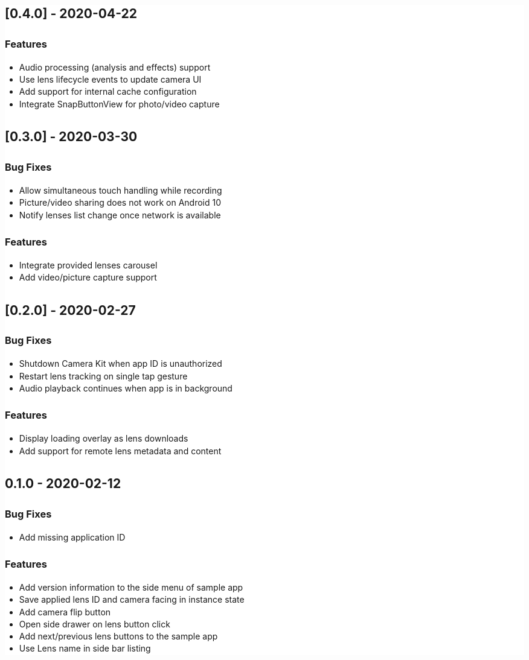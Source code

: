 <a name="0.4.0"></a>
## [0.4.0] - 2020-04-22
### Features
- Audio processing (analysis and effects) support
- Use lens lifecycle events to update camera UI
- Add support for internal cache configuration
- Integrate SnapButtonView for photo/video capture
<a name="0.3.0"></a>
## [0.3.0] - 2020-03-30
### Bug Fixes
- Allow simultaneous touch handling while recording
- Picture/video sharing does not work on Android 10
- Notify lenses list change once network is available
### Features
- Integrate provided lenses carousel
- Add video/picture capture support
<a name="0.2.0"></a>
## [0.2.0] - 2020-02-27
### Bug Fixes
- Shutdown Camera Kit when app ID is unauthorized
- Restart lens tracking on single tap gesture
- Audio playback continues when app is in background

### Features
- Display loading overlay as lens downloads
- Add support for remote lens metadata and content
<a name="0.1.0"></a>
## 0.1.0 - 2020-02-12
### Bug Fixes
- Add missing application ID
### Features
- Add version information to the side menu of sample app
- Save applied lens ID and camera facing in instance state
- Add camera flip button
- Open side drawer on lens button click
- Add next/previous lens buttons to the sample app
- Use Lens name in side bar listing
